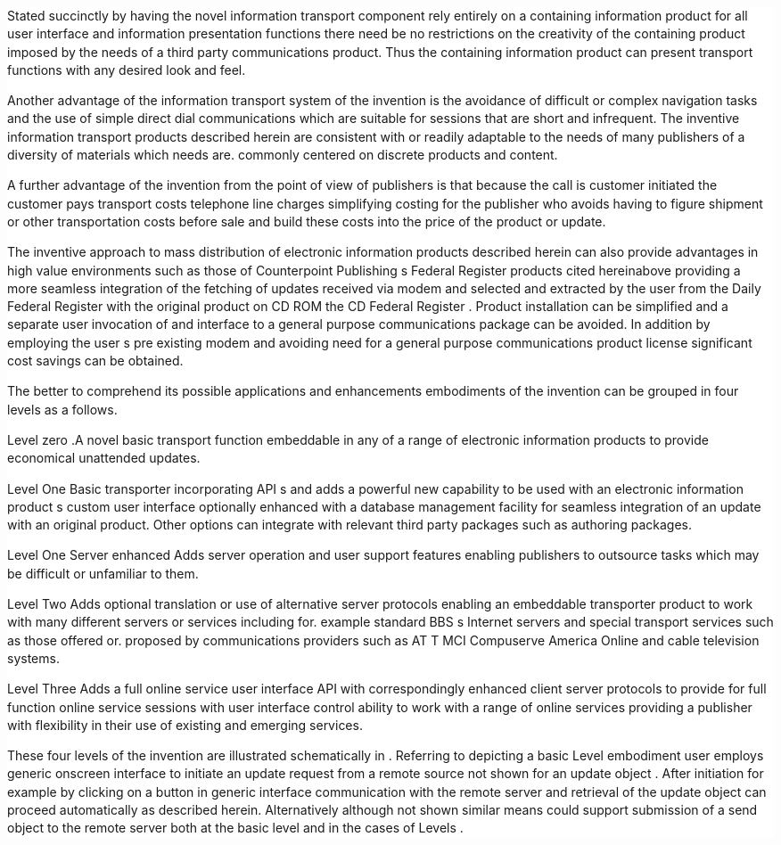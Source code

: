 Stated succinctly by having the novel information transport component rely entirely on a containing information product for all user interface and information presentation functions there need be no restrictions on the creativity of the containing product imposed by the needs of a third party communications product. Thus the containing information product can present transport functions with any desired look and feel.

Another advantage of the information transport system of the invention is the avoidance of difficult or complex navigation tasks and the use of simple direct dial communications which are suitable for sessions that are short and infrequent. The inventive information transport products described herein are consistent with or readily adaptable to the needs of many publishers of a diversity of materials which needs are. commonly centered on discrete products and content.

A further advantage of the invention from the point of view of publishers is that because the call is customer initiated the customer pays transport costs telephone line charges simplifying costing for the publisher who avoids having to figure shipment or other transportation costs before sale and build these costs into the price of the product or update.

The inventive approach to mass distribution of electronic information products described herein can also provide advantages in high value environments such as those of Counterpoint Publishing s Federal Register products cited hereinabove providing a more seamless integration of the fetching of updates received via modem and selected and extracted by the user from the Daily Federal Register with the original product on CD ROM the CD Federal Register . Product installation can be simplified and a separate user invocation of and interface to a general purpose communications package can be avoided. In addition by employing the user s pre existing modem and avoiding need for a general purpose communications product license significant cost savings can be obtained.

The better to comprehend its possible applications and enhancements embodiments of the invention can be grouped in four levels as a follows.

Level zero .A novel basic transport function embeddable in any of a range of electronic information products to provide economical unattended updates.

Level One Basic transporter incorporating API s and adds a powerful new capability to be used with an electronic information product s custom user interface optionally enhanced with a database management facility for seamless integration of an update with an original product. Other options can integrate with relevant third party packages such as authoring packages.

Level One Server enhanced Adds server operation and user support features enabling publishers to outsource tasks which may be difficult or unfamiliar to them.

Level Two Adds optional translation or use of alternative server protocols enabling an embeddable transporter product to work with many different servers or services including for. example standard BBS s Internet servers and special transport services such as those offered or. proposed by communications providers such as AT T MCI Compuserve America Online and cable television systems.

Level Three Adds a full online service user interface API with correspondingly enhanced client server protocols to provide for full function online service sessions with user interface control ability to work with a range of online services providing a publisher with flexibility in their use of existing and emerging services.

These four levels of the invention are illustrated schematically in . Referring to depicting a basic Level embodiment user employs generic onscreen interface to initiate an update request from a remote source not shown for an update object . After initiation for example by clicking on a button in generic interface communication with the remote server and retrieval of the update object can proceed automatically as described herein. Alternatively although not shown similar means could support submission of a send object to the remote server both at the basic level and in the cases of Levels .
